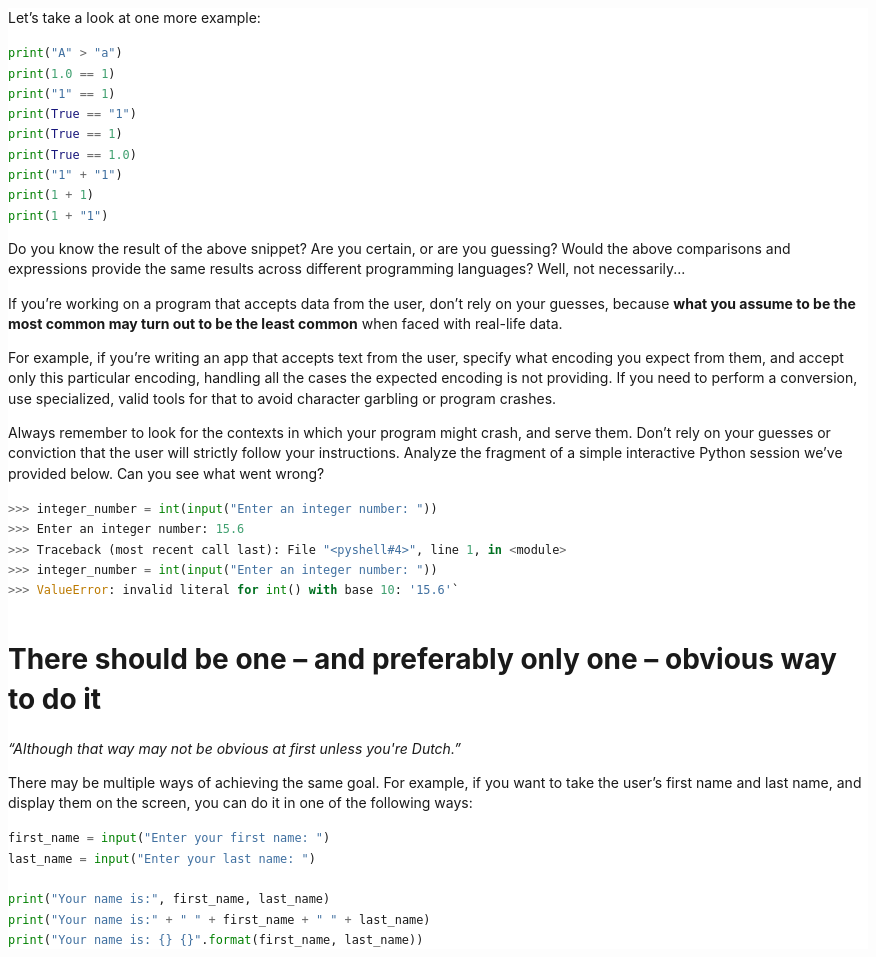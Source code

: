 Let’s take a look at one more example:

```python
print("A" > "a")
print(1.0 == 1)
print("1" == 1)
print(True == "1")
print(True == 1)
print(True == 1.0)
print("1" + "1")
print(1 + 1)
print(1 + "1")
```

Do you know the result of the above snippet? Are you certain, or are you guessing? Would the above comparisons and expressions provide the same results across different programming languages? Well, not necessarily...

If you’re working on a program that accepts data from the user, don’t rely on your guesses, because **what you assume to be the most common may turn out to be the least common** when faced with real-life data.

For example, if you’re writing an app that accepts text from the user, specify what encoding you expect from them, and accept only this particular encoding, handling all the cases the expected encoding is not providing. If you need to perform a conversion, use specialized, valid tools for that to avoid character garbling or program crashes.

Always remember to look for the contexts in which your program might crash, and serve them. Don’t rely on your guesses or conviction that the user will strictly follow your instructions. Analyze the fragment of a simple interactive Python session we’ve provided below. Can you see what went wrong?

```python
>>> integer_number = int(input("Enter an integer number: "))
>>> Enter an integer number: 15.6
>>> Traceback (most recent call last): File "<pyshell#4>", line 1, in <module> 
>>> integer_number = int(input("Enter an integer number: ")) 
>>> ValueError: invalid literal for int() with base 10: '15.6'`
```
# There should be one – and preferably only one – obvious way to do it

_“Although that way may not be obvious at first unless you're Dutch.”_

There may be multiple ways of achieving the same goal. For example, if you want to take the user’s first name and last name, and display them on the screen, you can do it in one of the following ways:

```python
first_name = input("Enter your first name: ")
last_name = input("Enter your last name: ")

print("Your name is:", first_name, last_name)
print("Your name is:" + " " + first_name + " " + last_name)
print("Your name is: {} {}".format(first_name, last_name))
```
